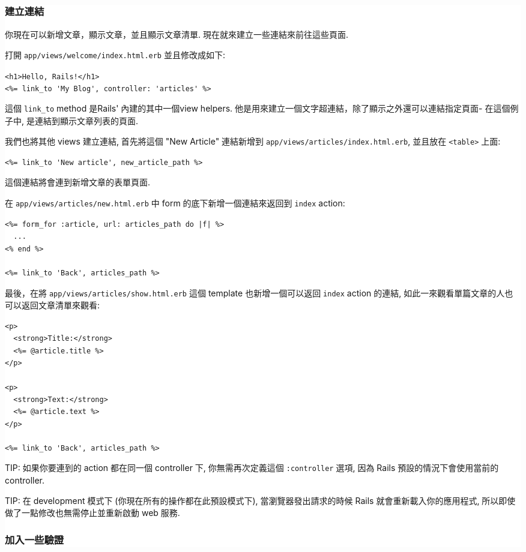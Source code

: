 ### 建立連結

你現在可以新增文章，顯示文章，並且顯示文章清單. 現在就來建立一些連結來前往這些頁面.

打開 `app/views/welcome/index.html.erb` 並且修改成如下:

```html+erb
<h1>Hello, Rails!</h1>
<%= link_to 'My Blog', controller: 'articles' %>
```

這個 `link_to` method 是Rails' 內建的其中一個view helpers. 他是用來建立一個文字超連結，除了顯示之外還可以連結指定頁面- 在這個例子中, 是連結到顯示文章列表的頁面.

我們也將其他 views 建立連結, 首先將這個
"New Article" 連結新增到 `app/views/articles/index.html.erb`, 並且放在 `<table>` 上面:

```erb
<%= link_to 'New article', new_article_path %>
```

這個連結將會連到新增文章的表單頁面.

在 `app/views/articles/new.html.erb` 中 form 的底下新增一個連結來返回到 `index` action:

```erb
<%= form_for :article, url: articles_path do |f| %>
  ...
<% end %>

<%= link_to 'Back', articles_path %>
```

最後，在將 `app/views/articles/show.html.erb` 這個 template 也新增一個可以返回 `index` action 的連結, 如此一來觀看單篇文章的人也可以返回文章清單來觀看:

```html+erb
<p>
  <strong>Title:</strong>
  <%= @article.title %>
</p>

<p>
  <strong>Text:</strong>
  <%= @article.text %>
</p>

<%= link_to 'Back', articles_path %>
```

TIP: 如果你要連到的 action 都在同一個 controller 下, 你無需再次定義這個 `:controller` 選項, 因為 Rails 預設的情況下會使用當前的 controller.

TIP: 在 development 模式下 (你現在所有的操作都在此預設模式下), 當瀏覽器發出請求的時候 Rails 就會重新載入你的應用程式, 所以即使做了一點修改也無需停止並重新啟動 web 服務.

### 加入一些驗證

